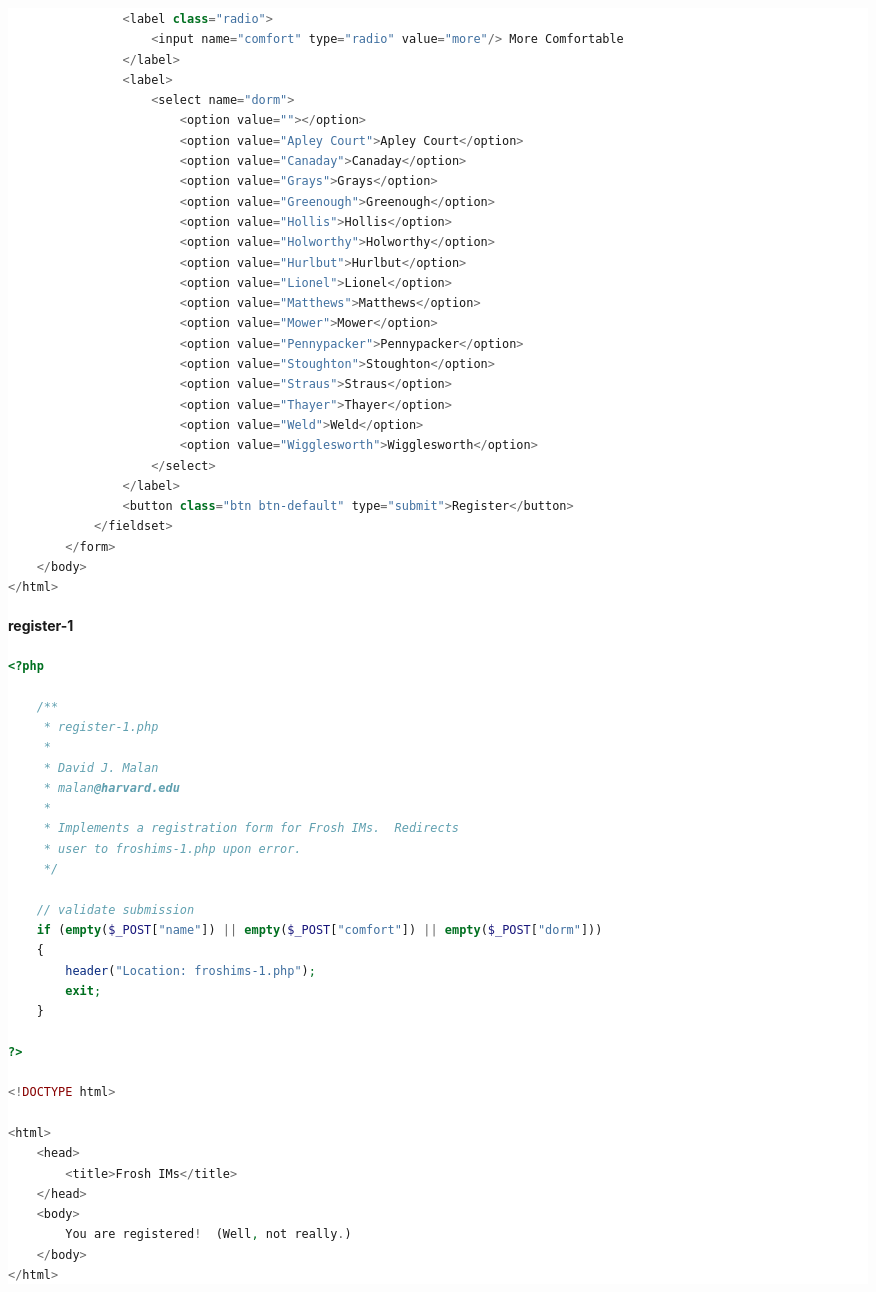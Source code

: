 ```php
                <label class="radio">
                    <input name="comfort" type="radio" value="more"/> More Comfortable
                </label>
                <label>
                    <select name="dorm">
                        <option value=""></option>
                        <option value="Apley Court">Apley Court</option>
                        <option value="Canaday">Canaday</option>
                        <option value="Grays">Grays</option>
                        <option value="Greenough">Greenough</option>
                        <option value="Hollis">Hollis</option>
                        <option value="Holworthy">Holworthy</option>
                        <option value="Hurlbut">Hurlbut</option>
                        <option value="Lionel">Lionel</option>
                        <option value="Matthews">Matthews</option>
                        <option value="Mower">Mower</option>
                        <option value="Pennypacker">Pennypacker</option>
                        <option value="Stoughton">Stoughton</option>
                        <option value="Straus">Straus</option>
                        <option value="Thayer">Thayer</option>
                        <option value="Weld">Weld</option>
                        <option value="Wigglesworth">Wigglesworth</option>
                    </select>
                </label>
                <button class="btn btn-default" type="submit">Register</button>
            </fieldset>
        </form>
    </body>
</html>
```
#### register-1
```php
<?php

    /**
     * register-1.php
     *
     * David J. Malan
     * malan@harvard.edu
     *
     * Implements a registration form for Frosh IMs.  Redirects 
     * user to froshims-1.php upon error.
     */

    // validate submission
    if (empty($_POST["name"]) || empty($_POST["comfort"]) || empty($_POST["dorm"]))
    {
        header("Location: froshims-1.php");
        exit;
    }

?>

<!DOCTYPE html>

<html>
    <head>
        <title>Frosh IMs</title>
    </head>
    <body>
        You are registered!  (Well, not really.)
    </body>
</html>
```